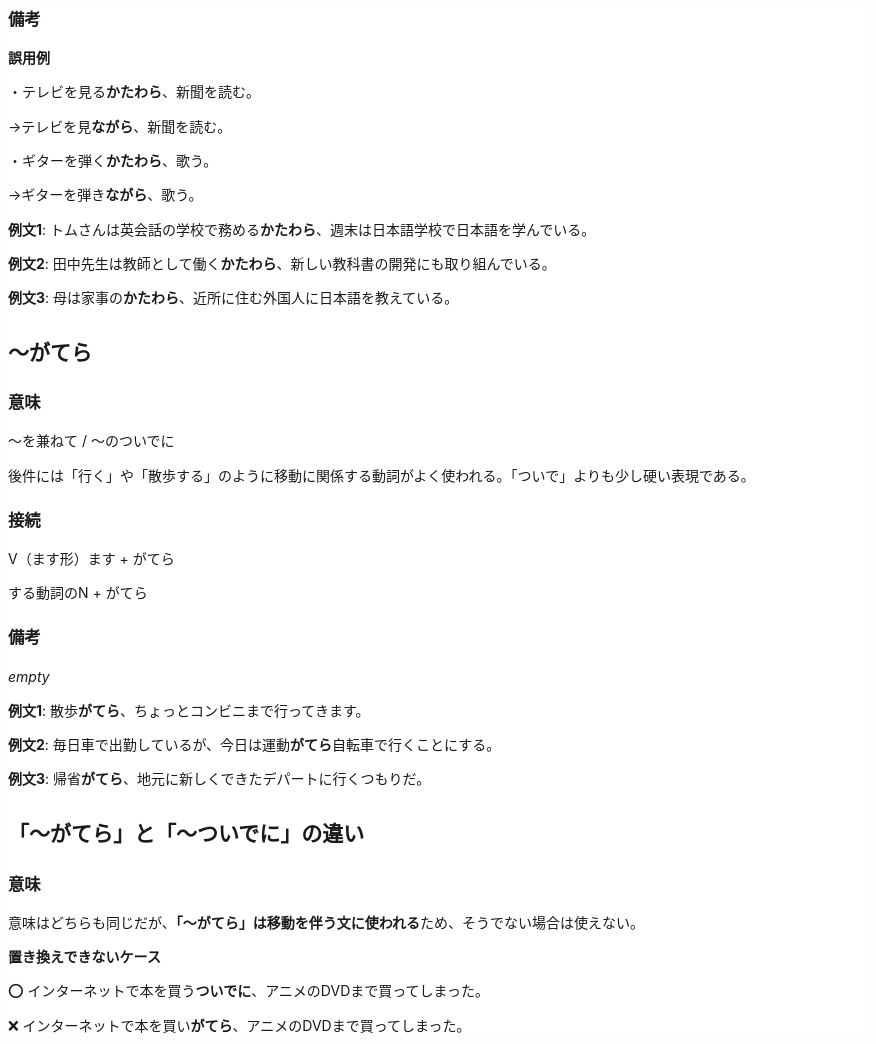 
### 備考
<b>誤用例



</b>・テレビを見る**かたわら**、新聞を読む。

→テレビを見**ながら**、新聞を読む。



・ギターを弾く**かたわら**、歌う。

→ギターを弾き**ながら**、歌う。

**例文1**: トムさんは英会話の学校で務める**かたわら**、週末は日本語学校で日本語を学んでいる。

**例文2**: 田中先生は教師として働く**かたわら**、新しい教科書の開発にも取り組んでいる。

**例文3**: 母は家事の**かたわら**、近所に住む外国人に日本語を教えている。

## 〜がてら

### 意味
〜を兼ねて / 〜のついでに



後件には「行く」や「散歩する」のように移動に関係する動詞がよく使われる。「ついで」よりも少し硬い表現である。

### 接続
V（ます形）ます + がてら

する動詞のN + がてら


### 備考
*empty*

**例文1**: 散歩**がてら**、ちょっとコンビニまで行ってきます。

**例文2**: 毎日車で出勤しているが、今日は運動**がてら**自転車で行くことにする。

**例文3**: 帰省**がてら**、地元に新しくできたデパートに行くつもりだ。

## 「〜がてら」と「〜ついでに」の違い

### 意味
意味はどちらも同じだが、**「〜がてら」は移動を伴う文に使われる**ため、そうでない場合は使えない。



<b>置き換えできないケース



</b>⭕️ インターネットで本を買う**ついでに**、アニメのDVDまで買ってしまった。

❌ インターネットで本を買い**がてら**、アニメのDVDまで買ってしまった。
